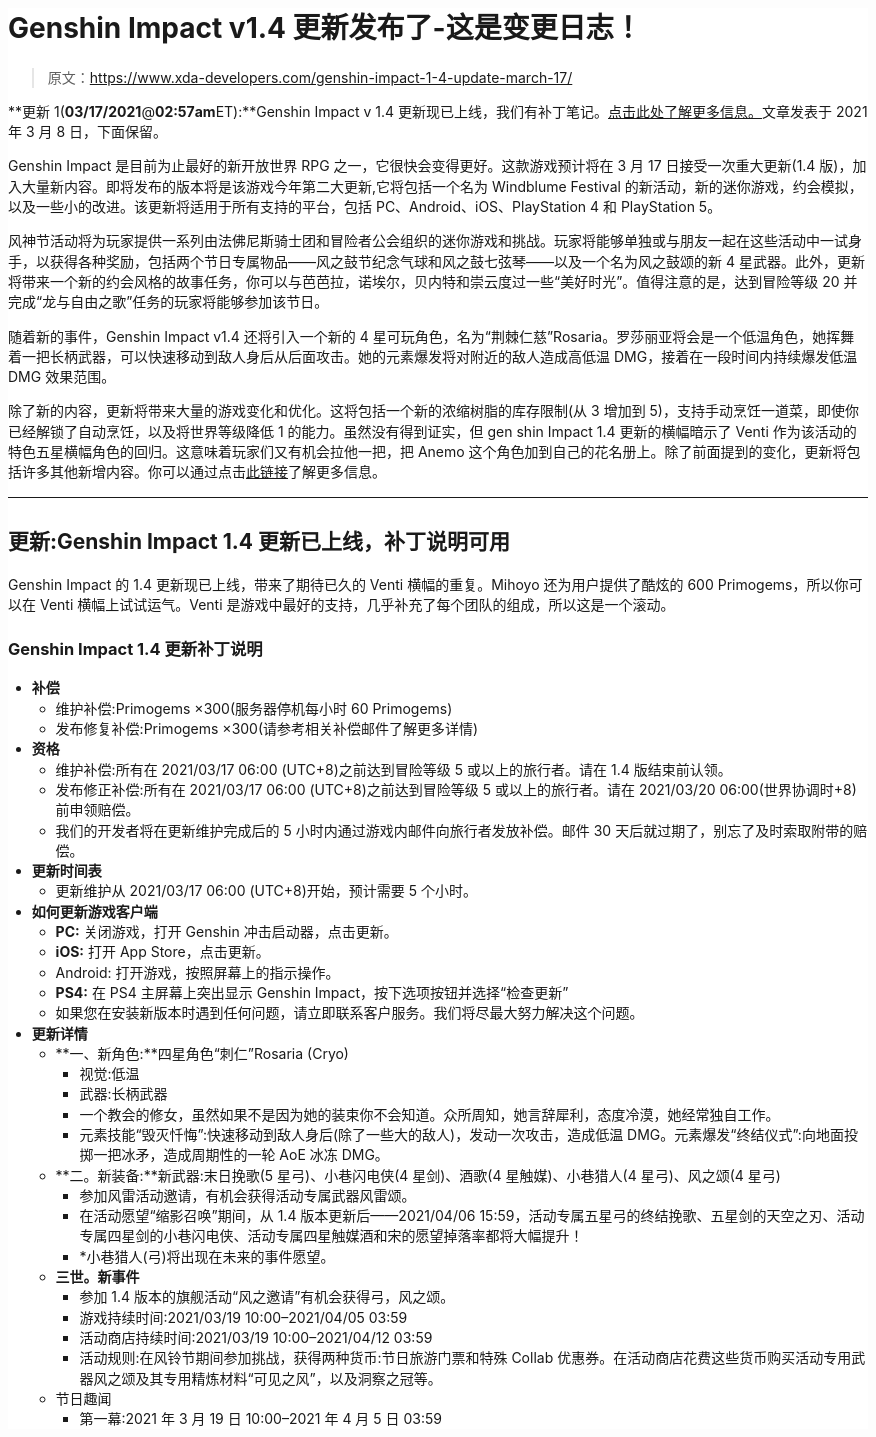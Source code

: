 # Genshin Impact v1.4 更新发布了-这是变更日志！

> 原文：<https://www.xda-developers.com/genshin-impact-1-4-update-march-17/>

**更新 1(****03/17/2021****@****02:57am****ET):**Genshin Impact v 1.4 更新现已上线，我们有补丁笔记。[点击此处了解更多信息。](#update1)文章发表于 2021 年 3 月 8 日，下面保留。

Genshin Impact 是目前为止最好的新开放世界 RPG 之一，它很快会变得更好。这款游戏预计将在 3 月 17 日接受一次重大更新(1.4 版)，加入大量新内容。即将发布的版本将是该游戏今年第二大更新,它将包括一个名为 Windblume Festival 的新活动，新的迷你游戏，约会模拟，以及一些小的改进。该更新将适用于所有支持的平台，包括 PC、Android、iOS、PlayStation 4 和 PlayStation 5。

风神节活动将为玩家提供一系列由法佛尼斯骑士团和冒险者公会组织的迷你游戏和挑战。玩家将能够单独或与朋友一起在这些活动中一试身手，以获得各种奖励，包括两个节日专属物品——风之鼓节纪念气球和风之鼓七弦琴——以及一个名为风之鼓颂的新 4 星武器。此外，更新将带来一个新的约会风格的故事任务，你可以与芭芭拉，诺埃尔，贝内特和崇云度过一些“美好时光”。值得注意的是，达到冒险等级 20 并完成“龙与自由之歌”任务的玩家将能够参加该节日。

随着新的事件，Genshin Impact v1.4 还将引入一个新的 4 星可玩角色，名为“荆棘仁慈”Rosaria。罗莎丽亚将会是一个低温角色，她挥舞着一把长柄武器，可以快速移动到敌人身后从后面攻击。她的元素爆发将对附近的敌人造成高低温 DMG，接着在一段时间内持续爆发低温 DMG 效果范围。

除了新的内容，更新将带来大量的游戏变化和优化。这将包括一个新的浓缩树脂的库存限制(从 3 增加到 5)，支持手动烹饪一道菜，即使你已经解锁了自动烹饪，以及将世界等级降低 1 的能力。虽然没有得到证实，但 gen shin Impact 1.4 更新的横幅暗示了 Venti 作为该活动的特色五星横幅角色的回归。这意味着玩家们又有机会拉他一把，把 Anemo 这个角色加到自己的花名册上。除了前面提到的变化，更新将包括许多其他新增内容。你可以通过点击[此链接](https://www.reddit.com/r/Genshin_Impact/comments/lz2gp0/genshin_impact_update_14_thread/)了解更多信息。

* * *

## 更新:Genshin Impact 1.4 更新已上线，补丁说明可用

Genshin Impact 的 1.4 更新现已上线，带来了期待已久的 Venti 横幅的重复。Mihoyo 还为用户提供了酷炫的 600 Primogems，所以你可以在 Venti 横幅上试试运气。Venti 是游戏中最好的支持，几乎补充了每个团队的组成，所以这是一个滚动。

### Genshin Impact 1.4 更新补丁说明

*   **补偿**
    *   维护补偿:Primogems ×300(服务器停机每小时 60 Primogems)
    *   发布修复补偿:Primogems ×300(请参考相关补偿邮件了解更多详情)
*   **资格**
    *   维护补偿:所有在 2021/03/17 06:00 (UTC+8)之前达到冒险等级 5 或以上的旅行者。请在 1.4 版结束前认领。
    *   发布修正补偿:所有在 2021/03/17 06:00 (UTC+8)之前达到冒险等级 5 或以上的旅行者。请在 2021/03/20 06:00(世界协调时+8)前申领赔偿。
    *   我们的开发者将在更新维护完成后的 5 小时内通过游戏内邮件向旅行者发放补偿。邮件 30 天后就过期了，别忘了及时索取附带的赔偿。
*   **更新时间表**
    *   更新维护从 2021/03/17 06:00 (UTC+8)开始，预计需要 5 个小时。
*   **如何更新游戏客户端**
    *   **PC:** 关闭游戏，打开 Genshin 冲击启动器，点击更新。
    *   **iOS:** 打开 App Store，点击更新。
    *   Android: 打开游戏，按照屏幕上的指示操作。
    *   **PS4:** 在 PS4 主屏幕上突出显示 Genshin Impact，按下选项按钮并选择“检查更新”
    *   如果您在安装新版本时遇到任何问题，请立即联系客户服务。我们将尽最大努力解决这个问题。
*   **更新详情**
    *   **一、新角色:**四星角色“刺仁”Rosaria (Cryo)
        *   视觉:低温
        *   武器:长柄武器
        *   一个教会的修女，虽然如果不是因为她的装束你不会知道。众所周知，她言辞犀利，态度冷漠，她经常独自工作。
        *   元素技能“毁灭忏悔”:快速移动到敌人身后(除了一些大的敌人)，发动一次攻击，造成低温 DMG。元素爆发“终结仪式”:向地面投掷一把冰矛，造成周期性的一轮 AoE 冰冻 DMG。
    *   **二。新装备:**新武器:末日挽歌(5 星弓)、小巷闪电侠(4 星剑)、酒歌(4 星触媒)、小巷猎人(4 星弓)、风之颂(4 星弓)
        *   参加风雷活动邀请，有机会获得活动专属武器风雷颂。
        *   在活动愿望“缩影召唤”期间，从 1.4 版本更新后——2021/04/06 15:59，活动专属五星弓的终结挽歌、五星剑的天空之刃、活动专属四星剑的小巷闪电侠、活动专属四星触媒酒和宋的愿望掉落率都将大幅提升！
        *   *小巷猎人(弓)将出现在未来的事件愿望。
    *   **三世。新事件**
        *   参加 1.4 版本的旗舰活动“风之邀请”有机会获得弓，风之颂。
        *   游戏持续时间:2021/03/19 10:00–2021/04/05 03:59
        *   活动商店持续时间:2021/03/19 10:00–2021/04/12 03:59
        *   活动规则:在风铃节期间参加挑战，获得两种货币:节日旅游门票和特殊 Collab 优惠券。在活动商店花费这些货币购买活动专用武器风之颂及其专用精炼材料“可见之风”，以及洞察之冠等。
    *   节日趣闻
        *   第一幕:2021 年 3 月 19 日 10:00–2021 年 4 月 5 日 03:59